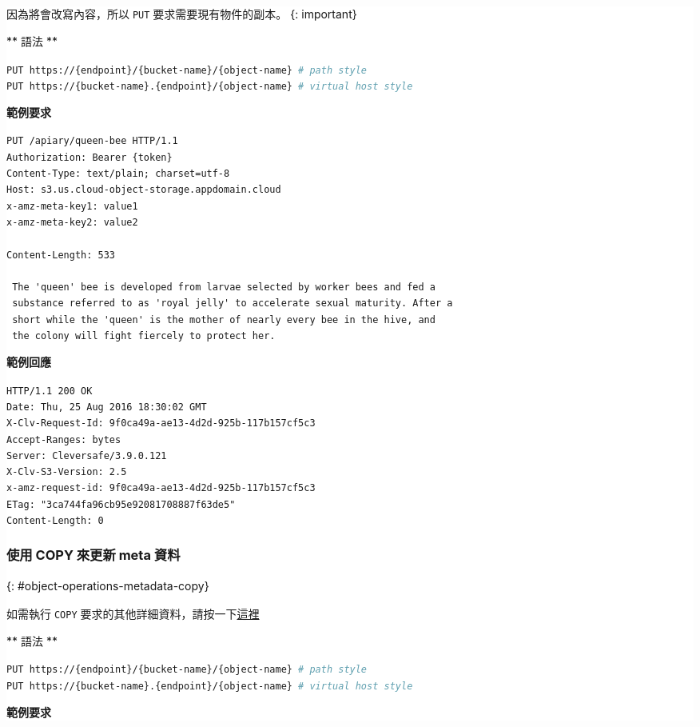 因為將會改寫內容，所以 `PUT` 要求需要現有物件的副本。
{: important}

** 語法 **

```bash
PUT https://{endpoint}/{bucket-name}/{object-name} # path style
PUT https://{bucket-name}.{endpoint}/{object-name} # virtual host style
```

**範例要求**

```http
PUT /apiary/queen-bee HTTP/1.1
Authorization: Bearer {token}
Content-Type: text/plain; charset=utf-8
Host: s3.us.cloud-object-storage.appdomain.cloud
x-amz-meta-key1: value1
x-amz-meta-key2: value2

Content-Length: 533

 The 'queen' bee is developed from larvae selected by worker bees and fed a
 substance referred to as 'royal jelly' to accelerate sexual maturity. After a
 short while the 'queen' is the mother of nearly every bee in the hive, and
 the colony will fight fiercely to protect her.

```

**範例回應**

```http
HTTP/1.1 200 OK
Date: Thu, 25 Aug 2016 18:30:02 GMT
X-Clv-Request-Id: 9f0ca49a-ae13-4d2d-925b-117b157cf5c3
Accept-Ranges: bytes
Server: Cleversafe/3.9.0.121
X-Clv-S3-Version: 2.5
x-amz-request-id: 9f0ca49a-ae13-4d2d-925b-117b157cf5c3
ETag: "3ca744fa96cb95e92081708887f63de5"
Content-Length: 0
```

### 使用 COPY 來更新 meta 資料
{: #object-operations-metadata-copy}

如需執行 `COPY` 要求的其他詳細資料，請按一下[這裡](#object-operations-copy)

** 語法 **

```bash
PUT https://{endpoint}/{bucket-name}/{object-name} # path style
PUT https://{bucket-name}.{endpoint}/{object-name} # virtual host style
```

**範例要求**
